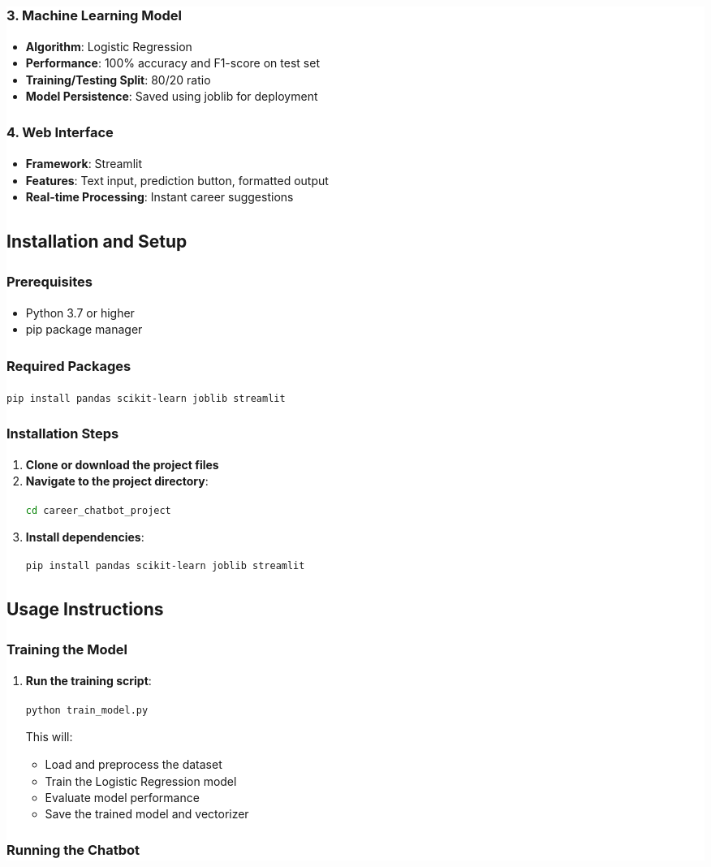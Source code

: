 ### 3. Machine Learning Model
- **Algorithm**: Logistic Regression
- **Performance**: 100% accuracy and F1-score on test set
- **Training/Testing Split**: 80/20 ratio
- **Model Persistence**: Saved using joblib for deployment

### 4. Web Interface
- **Framework**: Streamlit
- **Features**: Text input, prediction button, formatted output
- **Real-time Processing**: Instant career suggestions

## Installation and Setup

### Prerequisites
- Python 3.7 or higher
- pip package manager

### Required Packages
```bash
pip install pandas scikit-learn joblib streamlit
```

### Installation Steps

1. **Clone or download the project files**
2. **Navigate to the project directory**:
   ```bash
   cd career_chatbot_project
   ```
3. **Install dependencies**:
   ```bash
   pip install pandas scikit-learn joblib streamlit
   ```

## Usage Instructions

### Training the Model

1. **Run the training script**:
   ```bash
   python train_model.py
   ```
   
   This will:
   - Load and preprocess the dataset
   - Train the Logistic Regression model
   - Evaluate model performance
   - Save the trained model and vectorizer

### Running the Chatbot
